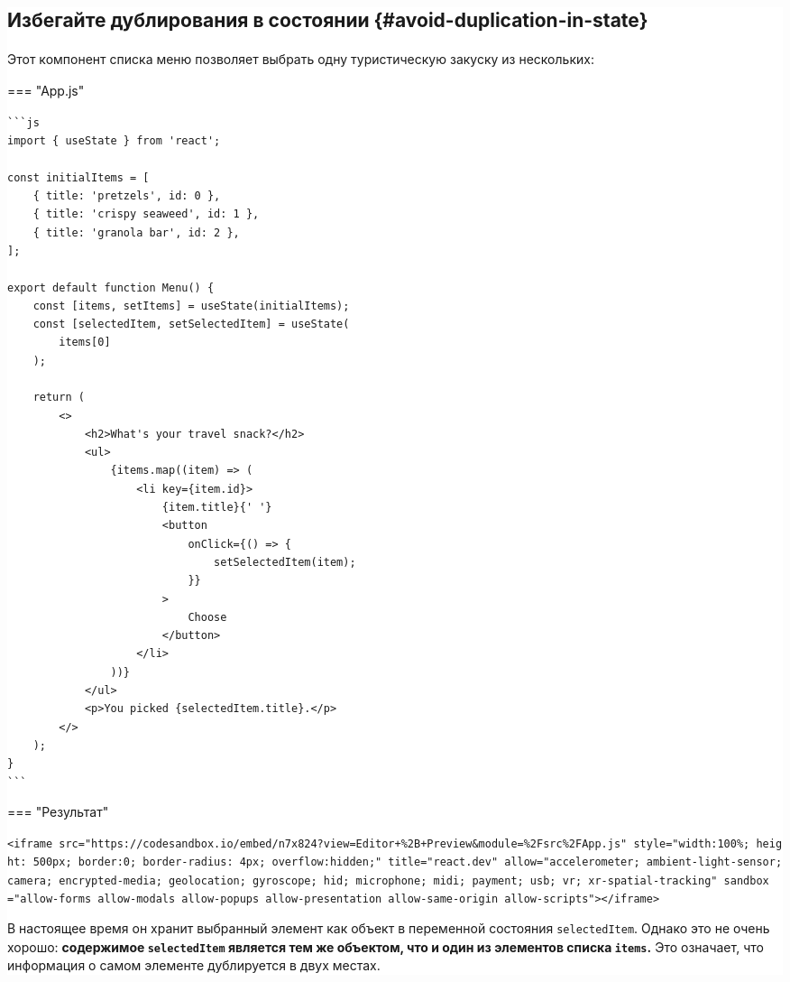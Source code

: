## Избегайте дублирования в состоянии {#avoid-duplication-in-state}

Этот компонент списка меню позволяет выбрать одну туристическую закуску из нескольких:

=== "App.js"

    ```js
    import { useState } from 'react';

    const initialItems = [
    	{ title: 'pretzels', id: 0 },
    	{ title: 'crispy seaweed', id: 1 },
    	{ title: 'granola bar', id: 2 },
    ];

    export default function Menu() {
    	const [items, setItems] = useState(initialItems);
    	const [selectedItem, setSelectedItem] = useState(
    		items[0]
    	);

    	return (
    		<>
    			<h2>What's your travel snack?</h2>
    			<ul>
    				{items.map((item) => (
    					<li key={item.id}>
    						{item.title}{' '}
    						<button
    							onClick={() => {
    								setSelectedItem(item);
    							}}
    						>
    							Choose
    						</button>
    					</li>
    				))}
    			</ul>
    			<p>You picked {selectedItem.title}.</p>
    		</>
    	);
    }
    ```

=== "Результат"

    <iframe src="https://codesandbox.io/embed/n7x824?view=Editor+%2B+Preview&module=%2Fsrc%2FApp.js" style="width:100%; height: 500px; border:0; border-radius: 4px; overflow:hidden;" title="react.dev" allow="accelerometer; ambient-light-sensor; camera; encrypted-media; geolocation; gyroscope; hid; microphone; midi; payment; usb; vr; xr-spatial-tracking" sandbox="allow-forms allow-modals allow-popups allow-presentation allow-same-origin allow-scripts"></iframe>

В настоящее время он хранит выбранный элемент как объект в переменной состояния `selectedItem`. Однако это не очень хорошо: **содержимое `selectedItem` является тем же объектом, что и один из элементов списка `items`.** Это означает, что информация о самом элементе дублируется в двух местах.
